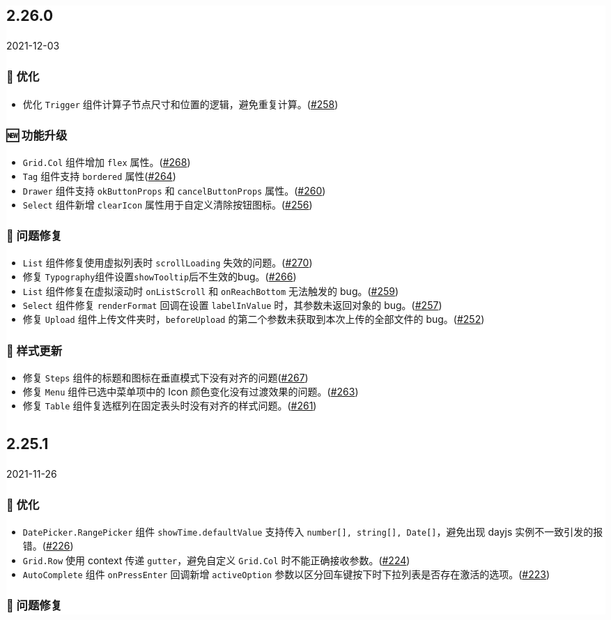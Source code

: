 ## 2.26.0

2021-12-03

### 💎 优化

- 优化 `Trigger` 组件计算子节点尺寸和位置的逻辑，避免重复计算。([#258](https://github.com/arco-design/arco-design/pull/258))

### 🆕 功能升级

- `Grid.Col` 组件增加 `flex` 属性。([#268](https://github.com/arco-design/arco-design/pull/268))
- `Tag` 组件支持 `bordered` 属性([#264](https://github.com/arco-design/arco-design/pull/264))
- `Drawer` 组件支持 `okButtonProps` 和 `cancelButtonProps` 属性。([#260](https://github.com/arco-design/arco-design/pull/260))
- `Select` 组件新增 `clearIcon` 属性用于自定义清除按钮图标。([#256](https://github.com/arco-design/arco-design/pull/256))

### 🐛 问题修复

- `List` 组件修复使用虚拟列表时 `scrollLoading` 失效的问题。([#270](https://github.com/arco-design/arco-design/pull/270))
- 修复 `Typography`组件设置`showTooltip`后不生效的bug。([#266](https://github.com/arco-design/arco-design/pull/266))
- `List` 组件修复在虚拟滚动时 `onListScroll` 和 `onReachBottom` 无法触发的 bug。([#259](https://github.com/arco-design/arco-design/pull/259))
- `Select` 组件修复 `renderFormat` 回调在设置 `labelInValue` 时，其参数未返回对象的 bug。([#257](https://github.com/arco-design/arco-design/pull/257))
- 修复 `Upload` 组件上传文件夹时，`beforeUpload` 的第二个参数未获取到本次上传的全部文件的 bug。([#252](https://github.com/arco-design/arco-design/pull/252))

### 💅 样式更新

- 修复 `Steps` 组件的标题和图标在垂直模式下没有对齐的问题([#267](https://github.com/arco-design/arco-design/pull/267))
- 修复 `Menu` 组件已选中菜单项中的 Icon 颜色变化没有过渡效果的问题。([#263](https://github.com/arco-design/arco-design/pull/263))
- 修复 `Table` 组件复选框列在固定表头时没有对齐的样式问题。([#261](https://github.com/arco-design/arco-design/pull/261))

## 2.25.1

2021-11-26

### 💎 优化

- `DatePicker.RangePicker` 组件 `showTime.defaultValue` 支持传入 `number[], string[], Date[]`，避免出现 dayjs 实例不一致引发的报错。([#226](https://github.com/arco-design/arco-design/pull/226))
- `Grid.Row` 使用 context 传递 `gutter`，避免自定义 `Grid.Col` 时不能正确接收参数。([#224](https://github.com/arco-design/arco-design/pull/224))
- `AutoComplete` 组件 `onPressEnter` 回调新增 `activeOption` 参数以区分回车键按下时下拉列表是否存在激活的选项。([#223](https://github.com/arco-design/arco-design/pull/223))

### 🐛 问题修复
